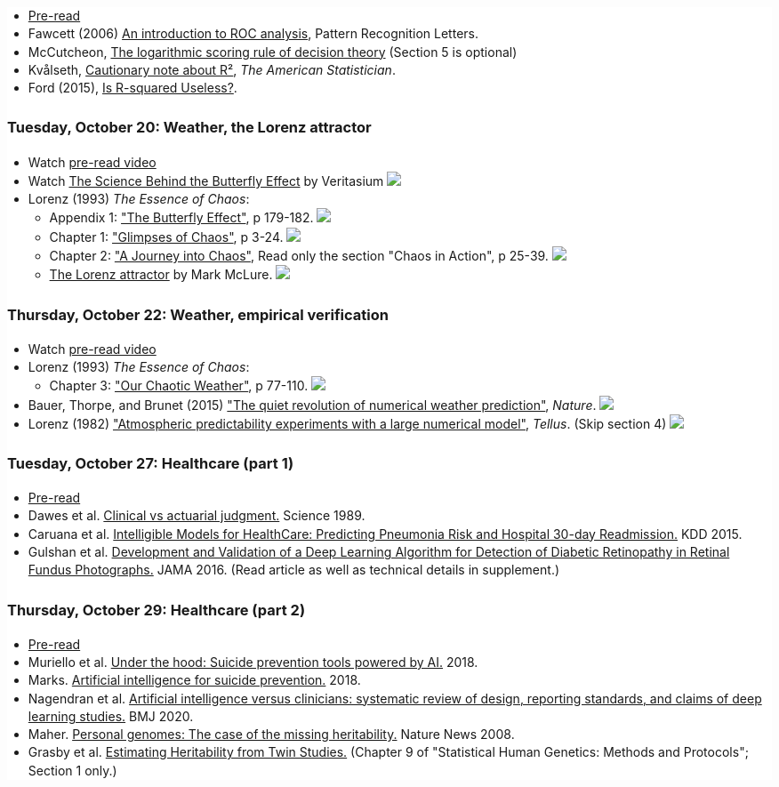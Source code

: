 - [Pre-read](https://msalganik.github.io/cos597E-soc555_f2020/class-materials/2020-10-15-measuring-predictability/pre-read-measuring-predictability.pdf)
- Fawcett (2006) [An introduction to ROC analysis](https://www.math.ucdavis.edu/~saito/data/roc/fawcett-roc.pdf), Pattern Recognition Letters.
- McCutcheon, [The logarithmic scoring rule of decision theory](http://web0.msci.memphis.edu/~randall/preprints/Pool3.pdf) (Section 5 is optional)
- Kvålseth, [Cautionary note about R²](https://www.jstor.org/stable/2683704?seq=1), _The American Statistician_.
- Ford (2015), [Is R-squared Useless?](https://data.library.virginia.edu/is-r-squared-useless/).

### Tuesday, October 20: Weather, the Lorenz attractor

- Watch [pre-read video](https://youtu.be/7fa4j2bfrxU)
- Watch [The Science Behind the Butterfly Effect](https://www.youtube.com/watch?v=fDek6cYijxI) by Veritasium <img src="https://msalganik.github.io/cos597E-soc555_f2020/images/open.png" style="display: inline; height: 14px;" />
- Lorenz (1993) _The Essence of Chaos_:
  - Appendix 1: ["The Butterfly Effect"](https://doi-org.ezproxy.princeton.edu/10.1201/9781482288988), p 179-182. <img src="https://msalganik.github.io/cos597E-soc555_f2020/images/closed.png" style="display: inline; height: 14px;" />
  - Chapter 1: ["Glimpses of Chaos"](https://doi-org.ezproxy.princeton.edu/10.1201/9781482288988), p 3-24. <img src="https://msalganik.github.io/cos597E-soc555_f2020/images/closed.png" style="display: inline; height: 14px;" />
  - Chapter 2: ["A Journey into Chaos"](https://doi-org.ezproxy.princeton.edu/10.1201/9781482288988), Read only the section "Chaos in Action", p 25-39. <img src="https://msalganik.github.io/cos597E-soc555_f2020/images/closed.png" style="display: inline; height: 14px;" />
  - [The Lorenz attractor](https://marksmath.org/visualization/LorenzExperiment/) by Mark McLure. <img src="https://msalganik.github.io/cos597E-soc555_f2020/images/open.png" style="display: inline; height: 14px;" />

### Thursday, October 22: Weather, empirical verification

- Watch [pre-read video](https://youtu.be/AEH2DhBG1Tw)
- Lorenz (1993) _The Essence of Chaos_:
  - Chapter 3: ["Our Chaotic Weather"](https://doi-org.ezproxy.princeton.edu/10.1201/9781482288988), p 77-110. <img src="https://msalganik.github.io/cos597E-soc555_f2020/images/closed.png" style="display: inline; height: 14px;" />
- Bauer, Thorpe, and Brunet (2015) ["The quiet revolution of numerical weather prediction"](https://doi.org/10.1038/nature14956), _Nature_. <img src="https://msalganik.github.io/cos597E-soc555_f2020/images/closed.png" style="display: inline; height: 14px;" />
- Lorenz (1982) ["Atmospheric predictability experiments with a large numerical model"](https://onlinelibrary.wiley.com/doi/epdf/10.1111/j.2153-3490.1982.tb01839.x), _Tellus_. (Skip section 4) <img src="https://msalganik.github.io/cos597E-soc555_f2020/images/open.png" style="display: inline; height: 14px;" />

### Tuesday, October 27: Healthcare (part 1)

- [Pre-read](https://msalganik.github.io/cos597E-soc555_f2020/class-materials/2020-10-27-healthcare-part-1/pre-read.pdf)
- Dawes et al. [Clinical vs actuarial judgment.](https://science.sciencemag.org/content/243/4899/1668.long) Science 1989.
- Caruana et al. [Intelligible Models for HealthCare: Predicting Pneumonia Risk and Hospital 30-day Readmission.](http://people.dbmi.columbia.edu/noemie/papers/15kdd.pdf) KDD 2015.
- Gulshan et al. [Development and Validation of a Deep Learning Algorithm for Detection of Diabetic Retinopathy in Retinal Fundus Photographs.](https://jamanetwork.com/journals/jama/fullarticle/2588763) JAMA 2016. (Read article as well as technical details in supplement.)

### Thursday, October 29: Healthcare (part 2)

- [Pre-read](https://msalganik.github.io/cos597E-soc555_f2020/class-materials/2020-10-29-healthcare-part-2/pre-read.pdf)
- Muriello et al. [Under the hood: Suicide prevention tools powered by AI.](https://engineering.fb.com/ml-applications/under-the-hood-suicide-prevention-tools-powered-by-ai/) 2018.
- Marks. [Artificial intelligence for suicide prevention.](https://balkin.blogspot.com/2018/10/artificial-intelligence-for-suicide.html) 2018.
- Nagendran et al. [Artificial intelligence versus clinicians: systematic review of design, reporting standards, and claims of deep learning studies.](https://www.bmj.com/content/368/bmj.m689) BMJ 2020.
- Maher. [Personal genomes: The case of the missing heritability.](https://www.nature.com/news/2008/081105/full/456018a.html) Nature News 2008.
- Grasby et al. [Estimating Heritability from Twin Studies.](https://pubmed.ncbi.nlm.nih.gov/22307698/) (Chapter 9 of "Statistical Human Genetics: Methods and Protocols"; Section 1 only.)
